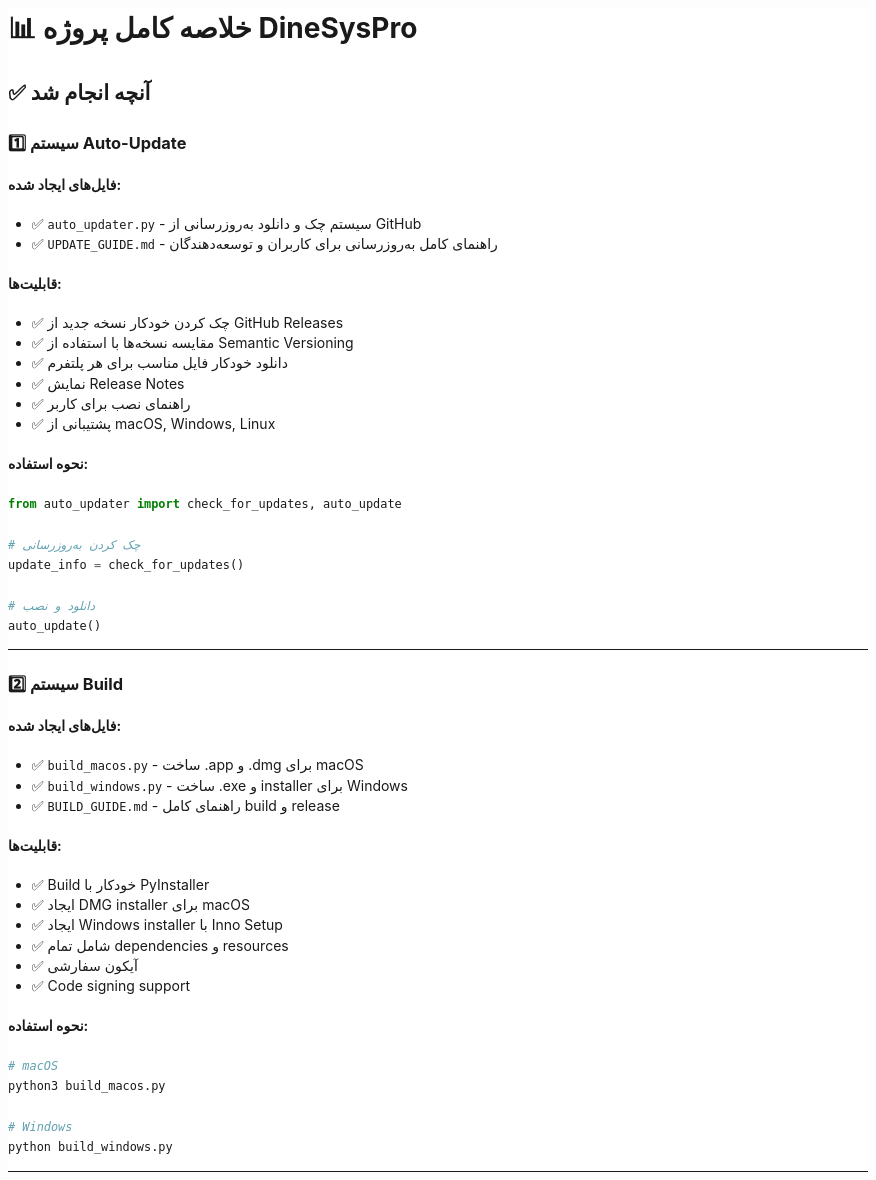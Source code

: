 # 📊 خلاصه کامل پروژه DineSysPro

## ✅ آنچه انجام شد

### 1️⃣ سیستم Auto-Update

#### فایل‌های ایجاد شده:
- ✅ `auto_updater.py` - سیستم چک و دانلود به‌روزرسانی از GitHub
- ✅ `UPDATE_GUIDE.md` - راهنمای کامل به‌روزرسانی برای کاربران و توسعه‌دهندگان

#### قابلیت‌ها:
- ✅ چک کردن خودکار نسخه جدید از GitHub Releases
- ✅ مقایسه نسخه‌ها با استفاده از Semantic Versioning
- ✅ دانلود خودکار فایل مناسب برای هر پلتفرم
- ✅ نمایش Release Notes
- ✅ راهنمای نصب برای کاربر
- ✅ پشتیبانی از macOS, Windows, Linux

#### نحوه استفاده:
```python
from auto_updater import check_for_updates, auto_update

# چک کردن به‌روزرسانی
update_info = check_for_updates()

# دانلود و نصب
auto_update()
```

---

### 2️⃣ سیستم Build

#### فایل‌های ایجاد شده:
- ✅ `build_macos.py` - ساخت .app و .dmg برای macOS
- ✅ `build_windows.py` - ساخت .exe و installer برای Windows
- ✅ `BUILD_GUIDE.md` - راهنمای کامل build و release

#### قابلیت‌ها:
- ✅ Build خودکار با PyInstaller
- ✅ ایجاد DMG installer برای macOS
- ✅ ایجاد Windows installer با Inno Setup
- ✅ شامل تمام dependencies و resources
- ✅ آیکون سفارشی
- ✅ Code signing support

#### نحوه استفاده:
```bash
# macOS
python3 build_macos.py

# Windows
python build_windows.py
```

---